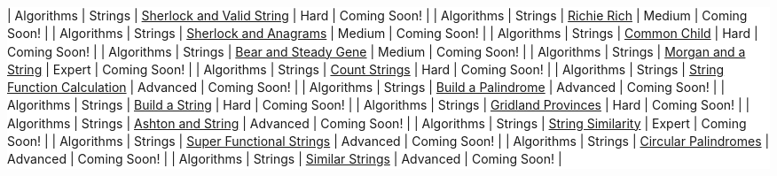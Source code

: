 | Algorithms |         Strings         | [Sherlock and Valid String](https://www.hackerrank.com/challenges/sherlock-and-valid-string)                                        |    Hard    | Coming Soon!                                                                                                                                                              |
| Algorithms |         Strings         | [Richie Rich](https://www.hackerrank.com/challenges/richie-rich)                                                                    |   Medium   | Coming Soon!                                                                                                                                                              |
| Algorithms |         Strings         | [Sherlock and Anagrams](https://www.hackerrank.com/challenges/sherlock-and-anagrams)                                                |   Medium   | Coming Soon!                                                                                                                                                              |
| Algorithms |         Strings         | [Common Child](https://www.hackerrank.com/challenges/common-child)                                                                  |    Hard    | Coming Soon!                                                                                                                                                              |
| Algorithms |         Strings         | [Bear and Steady Gene](https://www.hackerrank.com/challenges/bear-and-steady-gene)                                                  |   Medium   | Coming Soon!                                                                                                                                                              |
| Algorithms |         Strings         | [Morgan and a String](https://www.hackerrank.com/challenges/morgan-and-a-string)                                                    |   Expert   | Coming Soon!                                                                                                                                                              |
| Algorithms |         Strings         | [Count Strings](https://www.hackerrank.com/challenges/count-strings)                                                                |    Hard    | Coming Soon!                                                                                                                                                              |
| Algorithms |         Strings         | [String Function Calculation](https://www.hackerrank.com/challenges/string-function-calculation)                                    |  Advanced  | Coming Soon!                                                                                                                                                              |
| Algorithms |         Strings         | [Build a Palindrome](https://www.hackerrank.com/challenges/challenging-palindromes)                                                 |  Advanced  | Coming Soon!                                                                                                                                                              |
| Algorithms |         Strings         | [Build a String](https://www.hackerrank.com/challenges/build-a-string)                                                              |    Hard    | Coming Soon!                                                                                                                                                              |
| Algorithms |         Strings         | [Gridland Provinces](https://www.hackerrank.com/challenges/gridland-provinces)                                                      |    Hard    | Coming Soon!                                                                                                                                                              |
| Algorithms |         Strings         | [Ashton and String](https://www.hackerrank.com/challenges/ashton-and-string)                                                        |  Advanced  | Coming Soon!                                                                                                                                                              |
| Algorithms |         Strings         | [String Similarity](https://www.hackerrank.com/challenges/string-similarity)                                                        |   Expert   | Coming Soon!                                                                                                                                                              |
| Algorithms |         Strings         | [Super Functional Strings](https://www.hackerrank.com/challenges/super-functional-strings)                                          |  Advanced  | Coming Soon!                                                                                                                                                              |
| Algorithms |         Strings         | [Circular Palindromes](https://www.hackerrank.com/challenges/circular-palindromes)                                                  |  Advanced  | Coming Soon!                                                                                                                                                              |
| Algorithms |         Strings         | [Similar Strings](https://www.hackerrank.com/challenges/similar-strings)                                                            |  Advanced  | Coming Soon!                                                                                                                                                              |
